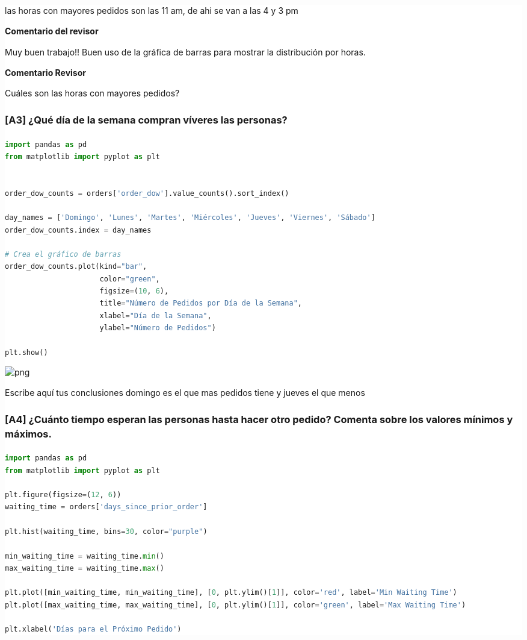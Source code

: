 las horas con mayores pedidos son las 11 am, de ahi se van a las 4 y 3 pm

<div class="alert alert-block alert-success">
<b>Comentario del revisor</b> <a class="tocSkip"></a>

Muy buen trabajo!! Buen uso de la gráfica de barras para mostrar la distribución por horas.
    
</div>

<div class="alert alert-block alert-warning">
<b>Comentario Revisor</b> <a class="tocSkip"></a>

Cuáles son las horas con mayores pedidos?
</div>

### [A3] ¿Qué día de la semana compran víveres las personas?


```python
import pandas as pd
from matplotlib import pyplot as plt


order_dow_counts = orders['order_dow'].value_counts().sort_index()

day_names = ['Domingo', 'Lunes', 'Martes', 'Miércoles', 'Jueves', 'Viernes', 'Sábado']
order_dow_counts.index = day_names

# Crea el gráfico de barras
order_dow_counts.plot(kind="bar",
                      color="green",
                      figsize=(10, 6),
                      title="Número de Pedidos por Día de la Semana",
                      xlabel="Día de la Semana",
                      ylabel="Número de Pedidos")

plt.show()
```


    
![png](output_86_0.png)
    


Escribe aquí tus conclusiones domingo es el que mas pedidos tiene y jueves el que menos

### [A4] ¿Cuánto tiempo esperan las personas hasta hacer otro pedido? Comenta sobre los valores mínimos y máximos.


```python
import pandas as pd
from matplotlib import pyplot as plt

plt.figure(figsize=(12, 6))
waiting_time = orders['days_since_prior_order']

plt.hist(waiting_time, bins=30, color="purple")

min_waiting_time = waiting_time.min()
max_waiting_time = waiting_time.max()

plt.plot([min_waiting_time, min_waiting_time], [0, plt.ylim()[1]], color='red', label='Min Waiting Time')
plt.plot([max_waiting_time, max_waiting_time], [0, plt.ylim()[1]], color='green', label='Max Waiting Time')

plt.xlabel('Días para el Próximo Pedido')
```